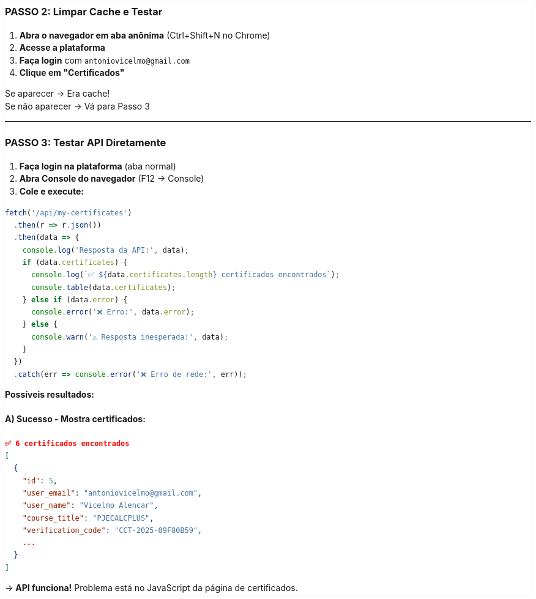 
### **PASSO 2: Limpar Cache e Testar**

1. **Abra o navegador em aba anônima** (Ctrl+Shift+N no Chrome)
2. **Acesse a plataforma**
3. **Faça login** com `antoniovicelmo@gmail.com`
4. **Clique em "Certificados"**

Se aparecer → Era cache!  
Se não aparecer → Vá para Passo 3

---

### **PASSO 3: Testar API Diretamente**

1. **Faça login na plataforma** (aba normal)
2. **Abra Console do navegador** (F12 → Console)
3. **Cole e execute:**

```javascript
fetch('/api/my-certificates')
  .then(r => r.json())
  .then(data => {
    console.log('Resposta da API:', data);
    if (data.certificates) {
      console.log(`✅ ${data.certificates.length} certificados encontrados`);
      console.table(data.certificates);
    } else if (data.error) {
      console.error('❌ Erro:', data.error);
    } else {
      console.warn('⚠️ Resposta inesperada:', data);
    }
  })
  .catch(err => console.error('❌ Erro de rede:', err));
```

**Possíveis resultados:**

#### **A) Sucesso - Mostra certificados:**
```json
✅ 6 certificados encontrados
[
  {
    "id": 5,
    "user_email": "antoniovicelmo@gmail.com",
    "user_name": "Vicelmo Alencar",
    "course_title": "PJECALCPLUS",
    "verification_code": "CCT-2025-09F80B59",
    ...
  }
]
```
→ **API funciona!** Problema está no JavaScript da página de certificados.
